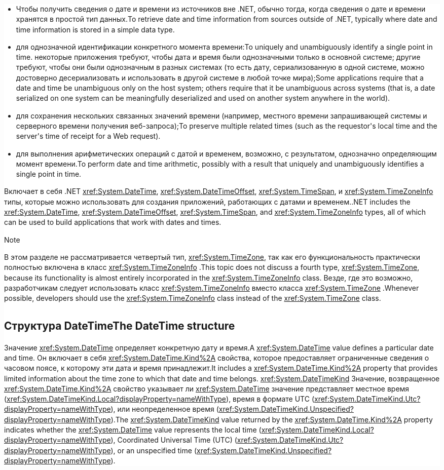 * <span data-ttu-id="34a7a-108">Чтобы получить сведения о дате и времени из источников вне .NET, обычно тогда, когда сведения о дате и времени хранятся в простой тип данных.</span><span class="sxs-lookup"><span data-stu-id="34a7a-108">To retrieve date and time information from sources outside of .NET, typically where date and time information is stored in a simple data type.</span></span>

* <span data-ttu-id="34a7a-109">для однозначной идентификации конкретного момента времени:</span><span class="sxs-lookup"><span data-stu-id="34a7a-109">To uniquely and unambiguously identify a single point in time.</span></span> <span data-ttu-id="34a7a-110">некоторые приложения требуют, чтобы дата и время были однозначными только в основной системе; другие требуют, чтобы они были однозначным в разных системах (то есть дату, сериализованную в одной системе, можно достоверно десериализовать и использовать в другой системе в любой точке мира);</span><span class="sxs-lookup"><span data-stu-id="34a7a-110">Some applications require that a date and time be unambiguous only on the host system; others require that it be unambiguous across systems (that is, a date serialized on one system can be meaningfully deserialized and used on another system anywhere in the world).</span></span>

* <span data-ttu-id="34a7a-111">для сохранения нескольких связанных значений времени (например, местного времени запрашивающей системы и серверного времени получения веб-запроса);</span><span class="sxs-lookup"><span data-stu-id="34a7a-111">To preserve multiple related times (such as the requestor's local time and the server's time of receipt for a Web request).</span></span>

* <span data-ttu-id="34a7a-112">для выполнения арифметических операций с датой и временем, возможно, с результатом, однозначно определяющим момент времени.</span><span class="sxs-lookup"><span data-stu-id="34a7a-112">To perform date and time arithmetic, possibly with a result that uniquely and unambiguously identifies a single point in time.</span></span>

<span data-ttu-id="34a7a-113">Включает в себя .NET <xref:System.DateTime>, <xref:System.DateTimeOffset>, <xref:System.TimeSpan>, и <xref:System.TimeZoneInfo> типы, которые можно использовать для создания приложений, работающих с датами и временем.</span><span class="sxs-lookup"><span data-stu-id="34a7a-113">.NET includes the <xref:System.DateTime>, <xref:System.DateTimeOffset>, <xref:System.TimeSpan>, and <xref:System.TimeZoneInfo> types, all of which can be used to build applications that work with dates and times.</span></span>

> [!NOTE]
> <span data-ttu-id="34a7a-114">В этом разделе не рассматривается четвертый тип, <xref:System.TimeZone>, так как его функциональность практически полностью включена в класс <xref:System.TimeZoneInfo> .</span><span class="sxs-lookup"><span data-stu-id="34a7a-114">This topic does not discuss a fourth type, <xref:System.TimeZone>, because its functionality is almost entirely incorporated in the <xref:System.TimeZoneInfo> class.</span></span> <span data-ttu-id="34a7a-115">Везде, где это возможно, разработчикам следует использовать класс <xref:System.TimeZoneInfo> вместо класса <xref:System.TimeZone> .</span><span class="sxs-lookup"><span data-stu-id="34a7a-115">Whenever possible, developers should use the <xref:System.TimeZoneInfo> class instead of the <xref:System.TimeZone> class.</span></span>

## <a name="the-datetime-structure"></a><span data-ttu-id="34a7a-116">Структура DateTime</span><span class="sxs-lookup"><span data-stu-id="34a7a-116">The DateTime structure</span></span>

<span data-ttu-id="34a7a-117">Значение <xref:System.DateTime> определяет конкретную дату и время.</span><span class="sxs-lookup"><span data-stu-id="34a7a-117">A <xref:System.DateTime> value defines a particular date and time.</span></span> <span data-ttu-id="34a7a-118">Он включает в себя <xref:System.DateTime.Kind%2A> свойства, которое предоставляет ограниченные сведения о часовом поясе, к которому эти дата и время принадлежит.</span><span class="sxs-lookup"><span data-stu-id="34a7a-118">It includes a <xref:System.DateTime.Kind%2A> property that provides limited information about the time zone to which that date and time belongs.</span></span> <span data-ttu-id="34a7a-119"><xref:System.DateTimeKind> Значение, возвращенное <xref:System.DateTime.Kind%2A> свойство указывает ли <xref:System.DateTime> значение представляет местное время (<xref:System.DateTimeKind.Local?displayProperty=nameWithType>), время в формате UTC (<xref:System.DateTimeKind.Utc?displayProperty=nameWithType>), или неопределенное время (<xref:System.DateTimeKind.Unspecified?displayProperty=nameWithType>).</span><span class="sxs-lookup"><span data-stu-id="34a7a-119">The <xref:System.DateTimeKind> value returned by the <xref:System.DateTime.Kind%2A> property indicates whether the <xref:System.DateTime> value represents the local time (<xref:System.DateTimeKind.Local?displayProperty=nameWithType>), Coordinated Universal Time (UTC) (<xref:System.DateTimeKind.Utc?displayProperty=nameWithType>), or an unspecified time (<xref:System.DateTimeKind.Unspecified?displayProperty=nameWithType>).</span></span>
